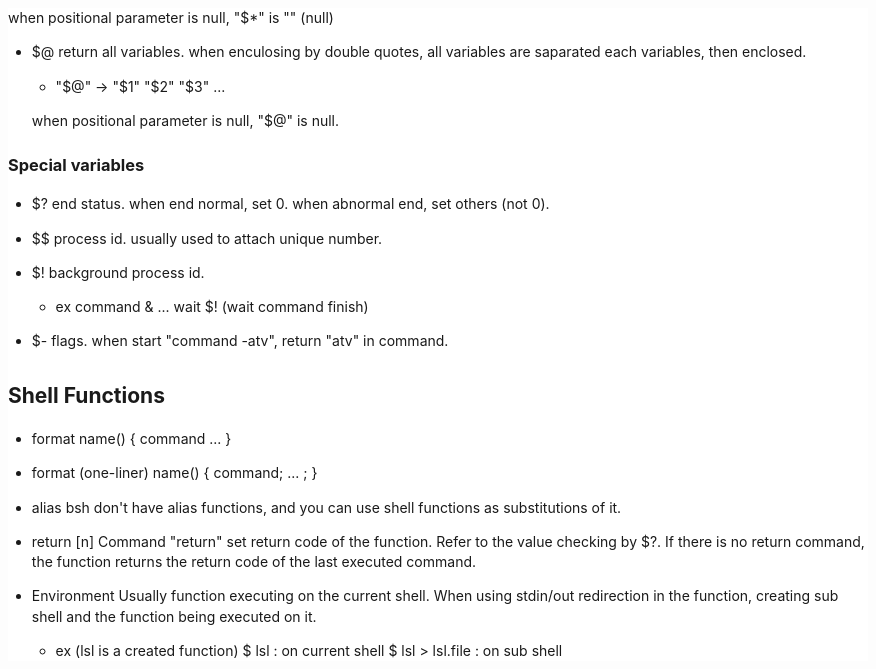  when positional parameter is null, "$*" is "" (null)
  
- $@
  return all variables.
  when enculosing by double quotes, all variables are saparated each variables, then enclosed.
  - "$@" -> "$1" "$2" "$3" ...
  
  when positional parameter is null, "$@" is null.

### Special variables
- $?
  end status.
  when end normal, set 0. when abnormal end, set others (not 0).

- $$
  process id.
  usually used to attach unique number.

- $!
  background process id.
  - ex
    command &
    ...
    wait $!
    (wait command finish)

- $-
  flags.
  when start "command -atv", return "atv" in command.

## Shell Functions
- format
  name()
  {
    command
    ...
  }

- format (one-liner)
  name() { command; ... ; }

- alias
  bsh don't have alias functions, and you can use shell functions as substitutions of it.

- return [n]
  Command "return" set return code of the function.
  Refer to the value checking by $?.
  If there is no return command, the function returns the return code of the last executed command.

- Environment
  Usually function executing on the current shell.
  When using stdin/out redirection in the function, creating sub shell and the function being executed on it.

  - ex (lsl is a created function)
    $ lsl : on current shell
    $ lsl > lsl.file : on sub shell
